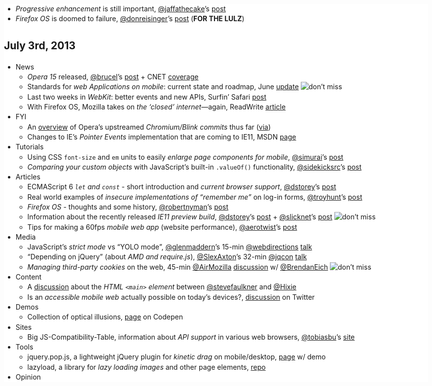    - *Progressive enhancement* is still important, [@jaffathecake]()’s [post](http://jakearchibald.com/2013/progressive-enhancement-still-important/)
   - *Firefox OS* is doomed to failure, [@donreisinger]()’s [post](http://www.eweek.com/mobile/slideshows/firefox-mobile-is-doomed-to-failure-10-reasons-why/) (**FOR THE LULZ**)

## July 3rd, 2013

 - News
   - *Opera 15* released, [@brucel]()’s [post](http://my.opera.com/ODIN/blog/2013/07/02/introducing-opera-15-for-desktop-and-a-fast-release-cycle) + CNET [coverage](http://news.cnet.com/8301-1023_3-57591913-93/opera-15-arrives-with-chromium-based-rapid-release-revamp/)
   - Standards for *web Applications on mobile*: current state and roadmap, June [update](http://www.w3.org/2013/06/mobile-web-app-state/) ![][*]
   - Last two weeks in *WebKit*: better events and new APIs, Surfin’ Safari [post](https://www.webkit.org/blog/2728/last-two-weeks-in-webkit-better-events-and-new-apis/)
   - With Firefox OS, Mozilla takes on *the ‘closed’ internet*—again, ReadWrite [article](http://readwrite.com/2013/07/01/firefox-os-mozilla-takes-on-the-closed-internet-again)
 - FYI
   - An [overview](http://operasoftware.github.io/upstreamtools/) of Opera’s upstreamed *Chromium/Blink commits* thus far ([via](https://twitter.com/andreasbovens/status/351974396371542016))
   - Changes to IE’s *Pointer Events* implementation that are coming to IE11, MSDN [page](http://msdn.microsoft.com/en-us/library/ie/dn304886%28v=vs.85%29.aspx)
 - Tutorials
   - Using CSS `font-size` and `em` units to easily *enlarge page components for mobile*, [@simurai]()’s [post](https://medium.com/p/8f433689736f)
   - *Comparing your custom objects* with JavaScript’s built-in `.valueOf()` functionality, [@sidekicksrc]()’s [post](http://sidekicksrc.com/post/the-value-of-valueof/)
 - Articles
   - ECMAScript 6 *`let` and `const`* - short introduction and *current browser support*, [@dstorey]()’s [post](http://generatedcontent.org/post/54444832868/variables-and-constants-in-es6)
   - Real world examples of *insecure implementations of “remember me”* on log-in forms, [@troyhunt]()’s [post](http://www.troyhunt.com/2013/07/how-to-build-and-how-not-to-build.html)
   - *Firefox OS* - thoughts and some history, [@robertnyman]()’s [post](http://robertnyman.com/2013/07/02/the-launch-of-firefox-os-my-thoughts-and-some-history/)
   - Information about the recently released *IE11 preview build*, [@dstorey]()’s [post](http://generatedcontent.org/post/53943518693/ie11preview1) + [@slicknet]()’s [post](http://www.nczonline.net/blog/2013/07/02/internet-explorer-11-dont-call-me-ie/) ![][*]
   - Tips for making a 60fps *mobile web app* (website performance), [@aerotwist]()’s [post](http://aerotwist.com/blog/making-a-60fps-mobile-app/)
 - Media
   - JavaScript’s *strict mode* vs “YOLO mode”, [@glenmaddern]()’s 15-min [@webdirections]() [talk](https://www.youtube.com/watch?v=gq95_h-IrHo)
   - “Depending on jQuery” (about *AMD and require.js*), [@SlexAxton]()’s 32-min [@jqcon]() [talk](https://www.youtube.com/watch?v=SpVE54WmHv0)
   - *Managing third-party cookies* on the web, 45-min [@AirMozilla]() [discussion](https://air.mozilla.org/3rd-party-cookies/) w/ [@BrendanEich]() ![][*]
 - Content
   - A [discussion](http://html5doctor.com/the-main-element/#comment-35839) about the *HTML `<main>` element* between [@stevefaulkner]() and [@Hixie]()
   - Is an *accessible mobile web* actually possible on today’s devices?, [discussion](https://twitter.com/rem/status/352011876470759425) on Twitter
 - Demos
   - Collection of optical illusions, [page](http://codepen.io/collection/Ilnuh/) on Codepen
 - Sites
   - Big JS-Compatibility-Table, information about *API support* in various web browsers, [@tobiasbu]()’s [site](http://compatibility.shwups-cms.ch/)
 - Tools
   - jquery.pop.js, a lightweight jQuery plugin for *kinetic drag* on mobile/desktop, [page](http://pep.briangonzalez.org/) w/ demo
   - lazyload, a library for *lazy loading images* and other page elements, [repo](https://github.com/vvo/lazyload)
 - Opinion

[*]: /img/star.png "don’t miss"
[+]: /img/funding.png "seeks funding"
[1]: /img/calendar.png "upcoming event"
[o]: /img/contributor.png "seeks contributors"
[>]: /img/media.png "audio/video"
[&]: /img/feedback.png "seeks feedback"